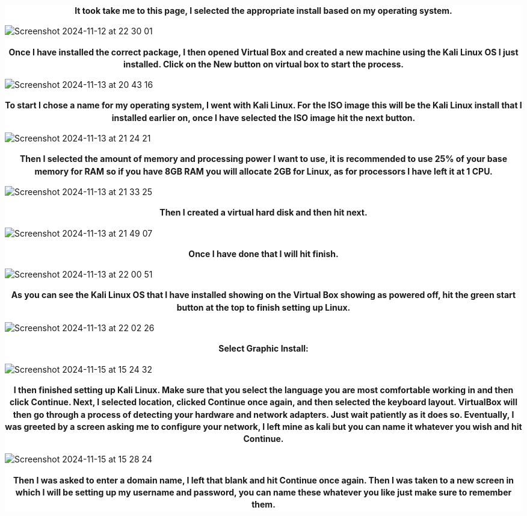 <p align="center"><b>It took take me to this page, I selected the appropriate install based on my operating system.</b></p>

![Screenshot 2024-11-12 at 22 30 01](https://github.com/user-attachments/assets/12062e15-54cf-4b60-a31d-4ff061d0934e)

<p align="center"> <b>Once I have installed the correct package, I then opened Virtual Box and created a new machine using the Kali Linux OS I just installed. Click on the New button on virtual box to start the process.</b> </p>

![Screenshot 2024-11-13 at 20 43 16](https://github.com/user-attachments/assets/eb173614-326c-41f0-9447-f33fa441d30c)

<p align="center"><b>To start I chose a name for my operating system, I went with Kali Linux. For the ISO image this will be the Kali Linux install that I installed earlier on, once I have selected the ISO image hit the next button.</b></p>


![Screenshot 2024-11-13 at 21 24 21](https://github.com/user-attachments/assets/b1cac207-2e13-4199-835a-1f2e0cb4361a)


<p align="center"><b>Then I selected the amount of memory and processing power I want to use, it is recommended to use 25% of your base memory for RAM so if you have 8GB RAM you will allocate 2GB for Linux, as for processors I have left it at 1 CPU.</b></p>


![Screenshot 2024-11-13 at 21 33 25](https://github.com/user-attachments/assets/83d3a1a7-0188-4684-a204-ea6ac22f1b7c)

<p align="center"> <b> Then I created a virtual hard disk and then hit next.</b></p>

![Screenshot 2024-11-13 at 21 49 07](https://github.com/user-attachments/assets/7bd7991c-bb29-4e3a-8723-cf2e97c27777)


<p align="center"> <b> Once I have done that I will hit finish. </b></p>

![Screenshot 2024-11-13 at 22 00 51](https://github.com/user-attachments/assets/4c32c777-8071-4771-85dd-2c48df4cd349)

<p align="center"> <b> As you can see the Kali Linux OS that I have installed showing on the Virtual Box showing as powered off, hit the green start button at the top to finish setting up Linux.</b></p>

![Screenshot 2024-11-13 at 22 02 26](https://github.com/user-attachments/assets/1f7c72eb-8446-4105-b341-22149efcf3ab)

<p align="center"> <b> Select Graphic Install:</b></p>

![Screenshot 2024-11-15 at 15 24 32](https://github.com/user-attachments/assets/d16cb66c-3f06-4f5f-9fe1-496d97cd4778)

<p align="center"> <b> I then finished setting up Kali Linux. Make sure that you select the language you are most comfortable working in and then click Continue. Next, I selected location, clicked Continue once again, and then selected the keyboard layout. VirtualBox will then go through a process of detecting your hardware and network adapters. Just wait patiently as it does so. Eventually, I was greeted by a screen asking me to configure your network, I left mine as kali but you can name it whatever you wish and hit Continue.</b></p>

![Screenshot 2024-11-15 at 15 28 24](https://github.com/user-attachments/assets/64ccabfb-9c68-4a4b-81e1-21cf872e4a8f)

<p align="center"> <b> Then I was asked to enter a domain name, I left that blank and hit Continue once again. Then I was taken to a new screen in which I will be setting up my username and password, you can name these whatever you like just make sure to remember them.</b></p>
